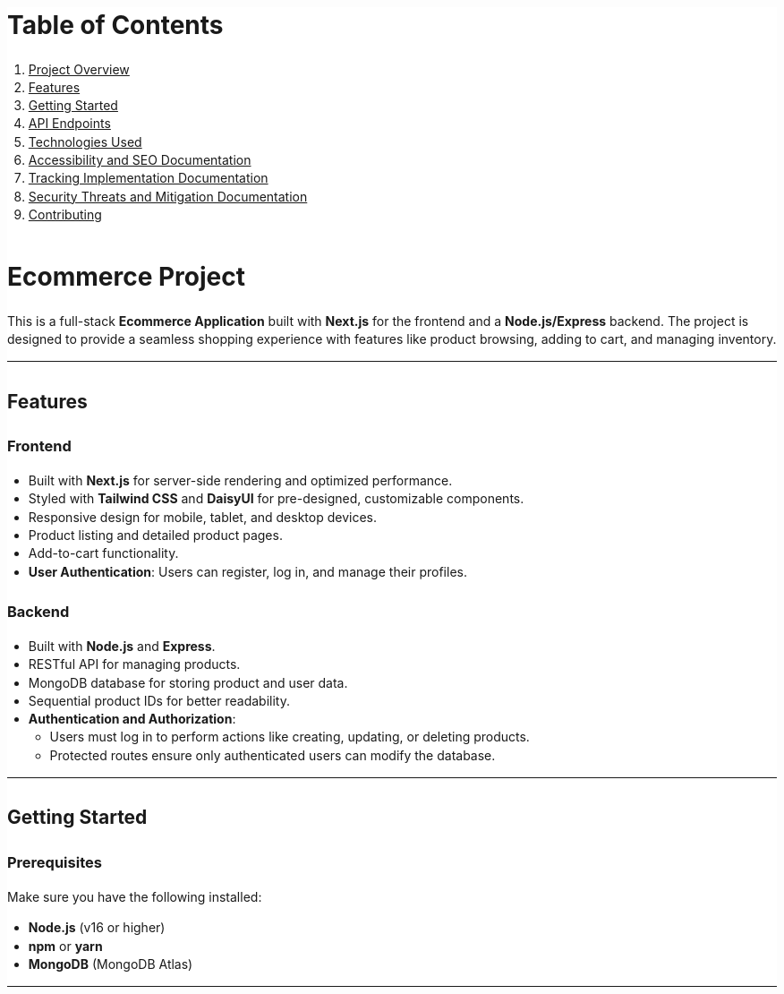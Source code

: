 # Table of Contents
1. [Project Overview](#ecommerce-project)
2. [Features](#features)
3. [Getting Started](#getting-started)
4. [API Endpoints](#api-endpoints)
5. [Technologies Used](#technologies-used)
6. [Accessibility and SEO Documentation](#accessibility-and-seo-documentation)
7. [Tracking Implementation Documentation](#tracking-implementation-documentation)
8. [Security Threats and Mitigation Documentation](#security-threats-and-mitigation-documentation)
9. [Contributing](#contributing)




# Ecommerce Project

This is a full-stack **Ecommerce Application** built with **Next.js** for the frontend and a **Node.js/Express** backend. The project is designed to provide a seamless shopping experience with features like product browsing, adding to cart, and managing inventory.

---

## Features

### Frontend
- Built with **Next.js** for server-side rendering and optimized performance.
- Styled with **Tailwind CSS** and **DaisyUI** for pre-designed, customizable components.
- Responsive design for mobile, tablet, and desktop devices.
- Product listing and detailed product pages.
- Add-to-cart functionality.
- **User Authentication**: Users can register, log in, and manage their profiles.


### Backend
- Built with **Node.js** and **Express**.
- RESTful API for managing products.
- MongoDB database for storing product and user data.
- Sequential product IDs for better readability.
- **Authentication and Authorization**:
  - Users must log in to perform actions like creating, updating, or deleting products.
  - Protected routes ensure only authenticated users can modify the database.


---

## Getting Started

### Prerequisites
Make sure you have the following installed:
- **Node.js** (v16 or higher)
- **npm** or **yarn**
- **MongoDB** (MongoDB Atlas)

---